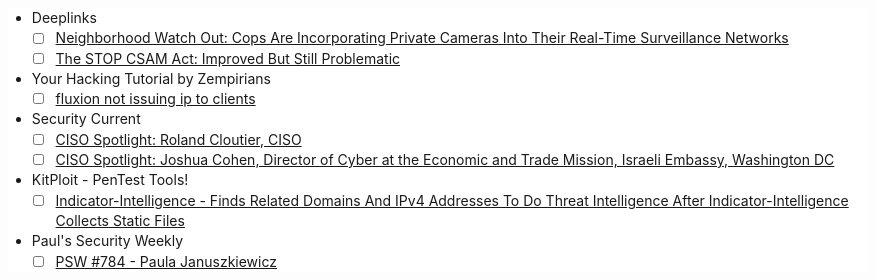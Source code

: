 - Deeplinks
  - [ ] [Neighborhood Watch Out: Cops Are Incorporating Private Cameras Into Their Real-Time Surveillance Networks](https://www.eff.org/deeplinks/2023/05/neighborhood-watch-out-cops-are-incorporating-private-cameras-their-real-time)
  - [ ] [The STOP CSAM Act: Improved But Still Problematic](https://www.eff.org/deeplinks/2023/05/stop-csam-act-improved-still-problematic)
- Your Hacking Tutorial by Zempirians
  - [ ] [fluxion not issuing ip to clients](https://www.reddit.com/r/HowToHack/comments/13enrwm/fluxion_not_issuing_ip_to_clients/)
- Security Current
  - [ ] [CISO Spotlight: Roland Cloutier, CISO](/ciso-spotlight-roland-cloutier-ciso/)
  - [ ] [CISO Spotlight: Joshua Cohen, Director of Cyber at the Economic and Trade Mission, Israeli Embassy, Washington DC](/josh-cohen-spotlight/)
- KitPloit - PenTest Tools!
  - [ ] [Indicator-Intelligence - Finds Related Domains And IPv4 Addresses To Do Threat Intelligence After Indicator-Intelligence Collects Static Files](http://www.kitploit.com/2023/05/indicator-intelligence-finds-related.html)
- Paul's Security Weekly
  - [ ] [PSW #784 - Paula Januszkiewicz](http://podcast.securityweekly.com/psw-784-paula-januszkiewicz)
